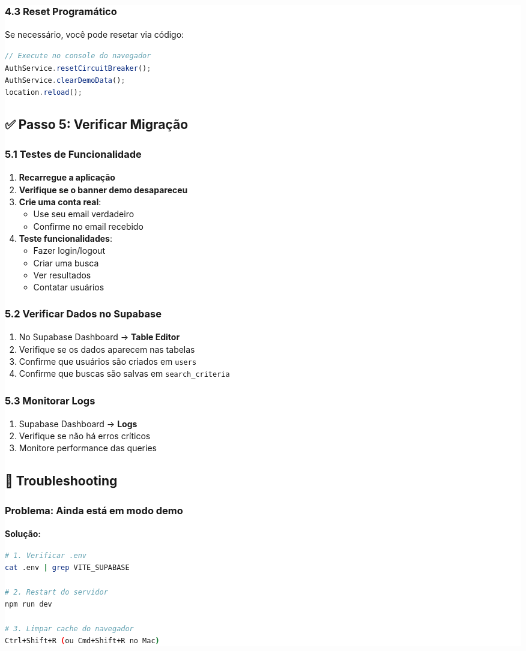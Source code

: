 ### 4.3 Reset Programático

Se necessário, você pode resetar via código:

```typescript
// Execute no console do navegador
AuthService.resetCircuitBreaker();
AuthService.clearDemoData();
location.reload();
```

## ✅ Passo 5: Verificar Migração

### 5.1 Testes de Funcionalidade

1. **Recarregue a aplicação**
2. **Verifique se o banner demo desapareceu**
3. **Crie uma conta real**:
   - Use seu email verdadeiro
   - Confirme no email recebido
4. **Teste funcionalidades**:
   - Fazer login/logout
   - Criar uma busca
   - Ver resultados
   - Contatar usuários

### 5.2 Verificar Dados no Supabase

1. No Supabase Dashboard → **Table Editor**
2. Verifique se os dados aparecem nas tabelas
3. Confirme que usuários são criados em `users`
4. Confirme que buscas são salvas em `search_criteria`

### 5.3 Monitorar Logs

1. Supabase Dashboard → **Logs**
2. Verifique se não há erros críticos
3. Monitore performance das queries

## 🚨 Troubleshooting

### Problema: Ainda está em modo demo

**Solução:**
```bash
# 1. Verificar .env
cat .env | grep VITE_SUPABASE

# 2. Restart do servidor
npm run dev

# 3. Limpar cache do navegador
Ctrl+Shift+R (ou Cmd+Shift+R no Mac)
```
